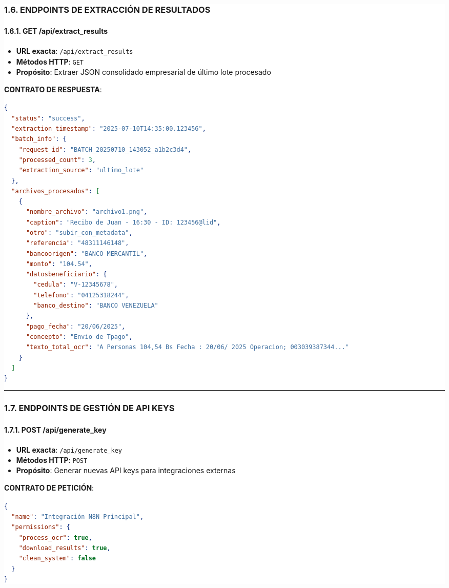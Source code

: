 
### 1.6. ENDPOINTS DE EXTRACCIÓN DE RESULTADOS

#### **1.6.1. GET /api/extract_results**
- **URL exacta**: `/api/extract_results`
- **Métodos HTTP**: `GET`
- **Propósito**: Extraer JSON consolidado empresarial de último lote procesado

**CONTRATO DE RESPUESTA**:
```json
{
  "status": "success", 
  "extraction_timestamp": "2025-07-10T14:35:00.123456",
  "batch_info": {
    "request_id": "BATCH_20250710_143052_a1b2c3d4",
    "processed_count": 3,
    "extraction_source": "ultimo_lote"
  },
  "archivos_procesados": [
    {
      "nombre_archivo": "archivo1.png",
      "caption": "Recibo de Juan - 16:30 - ID: 123456@lid",
      "otro": "subir_con_metadata",
      "referencia": "48311146148",
      "bancoorigen": "BANCO MERCANTIL",
      "monto": "104.54",
      "datosbeneficiario": {
        "cedula": "V-12345678",
        "telefono": "04125318244",
        "banco_destino": "BANCO VENEZUELA"
      },
      "pago_fecha": "20/06/2025",
      "concepto": "Envío de Tpago",
      "texto_total_ocr": "A Personas 104,54 Bs Fecha : 20/06/ 2025 Operacion; 003039387344..."
    }
  ]
}
```

---

### 1.7. ENDPOINTS DE GESTIÓN DE API KEYS

#### **1.7.1. POST /api/generate_key**
- **URL exacta**: `/api/generate_key`
- **Métodos HTTP**: `POST`
- **Propósito**: Generar nuevas API keys para integraciones externas

**CONTRATO DE PETICIÓN**:
```json
{
  "name": "Integración N8N Principal",
  "permissions": {
    "process_ocr": true,
    "download_results": true,
    "clean_system": false
  }
}
```
